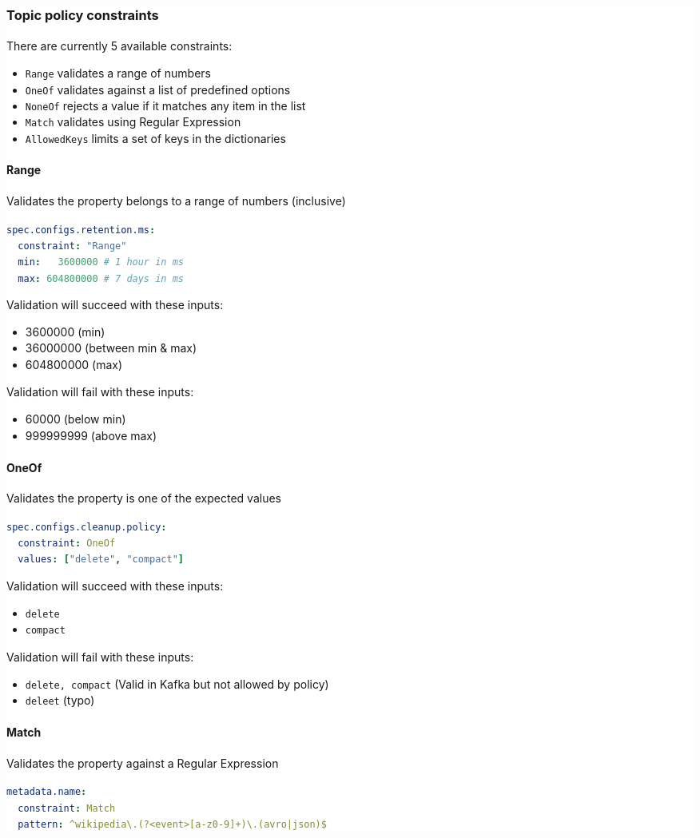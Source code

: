 ### Topic policy constraints

There are currently 5 available constraints:

- `Range` validates a range of numbers
- `OneOf` validates against a list of predefined options
- `NoneOf` rejects a value if it matches any item in the list
- `Match` validates using Regular Expression
- `AllowedKeys` limits a set of keys in the dictionaries

#### Range

Validates the property belongs to a range of numbers (inclusive)

```yaml
spec.configs.retention.ms:
  constraint: "Range"
  min:   3600000 # 1 hour in ms
  max: 604800000 # 7 days in ms
```

Validation will succeed with these inputs:

- 3600000 (min)
- 36000000 (between min & max)
- 604800000 (max)

Validation will fail with these inputs:

- 60000 (below min)
- 999999999 (above max)

#### OneOf

Validates the property is one of the expected values

```yaml
spec.configs.cleanup.policy:
  constraint: OneOf
  values: ["delete", "compact"]
```

Validation will succeed with these inputs:

- `delete`
- `compact`

Validation will fail with these inputs:

- `delete, compact` (Valid in Kafka but not allowed by policy)
- `deleet` (typo)

#### Match

Validates the property against a Regular Expression

```yaml
metadata.name:
  constraint: Match
  pattern: ^wikipedia\.(?<event>[a-z0-9]+)\.(avro|json)$
```
